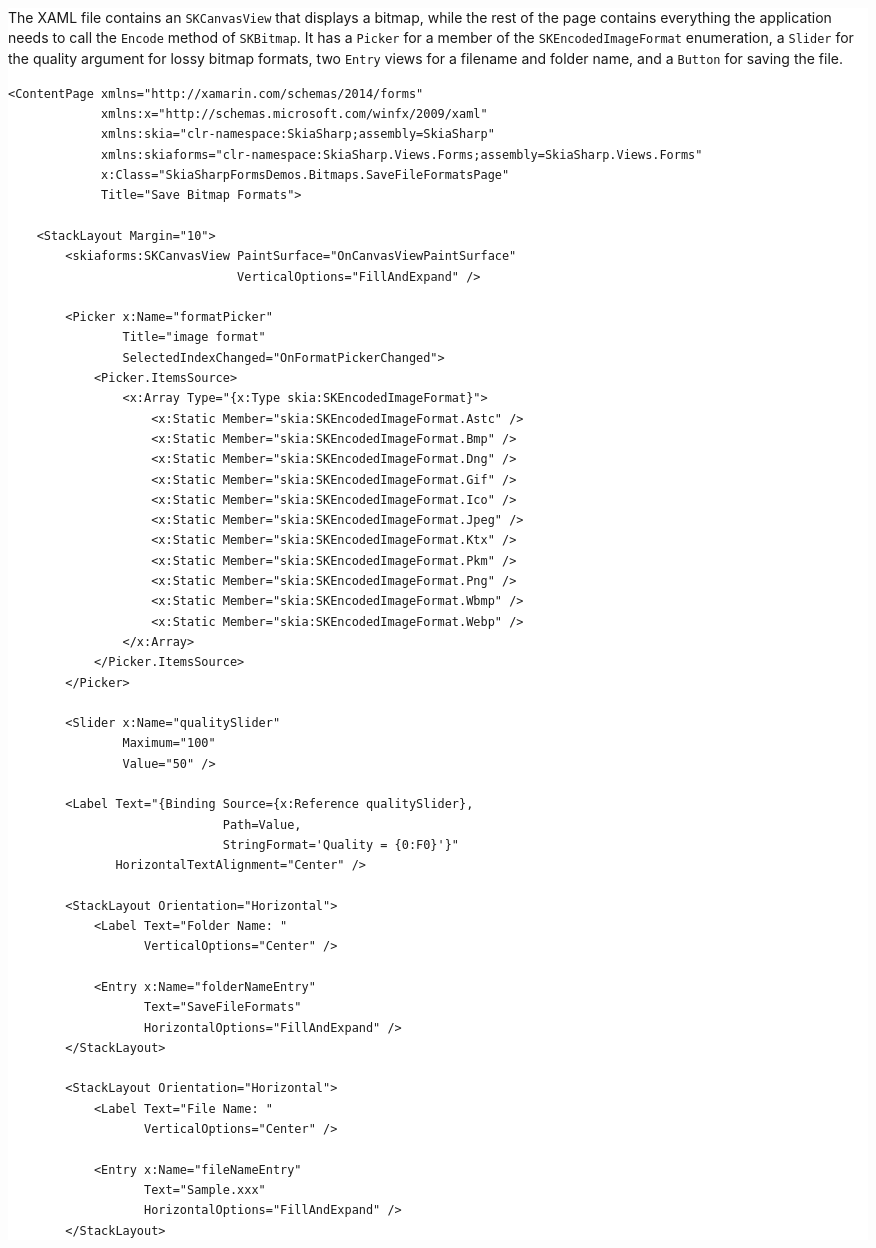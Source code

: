 The XAML file contains an `SKCanvasView` that displays a bitmap, while the rest of the page contains everything the application needs to call the `Encode` method of `SKBitmap`. It has a `Picker` for a member of the `SKEncodedImageFormat` enumeration, a `Slider` for the quality argument for lossy bitmap formats, two `Entry` views for a filename and folder name, and a `Button` for saving the file.

```xaml
<ContentPage xmlns="http://xamarin.com/schemas/2014/forms"
             xmlns:x="http://schemas.microsoft.com/winfx/2009/xaml"
             xmlns:skia="clr-namespace:SkiaSharp;assembly=SkiaSharp"
             xmlns:skiaforms="clr-namespace:SkiaSharp.Views.Forms;assembly=SkiaSharp.Views.Forms"
             x:Class="SkiaSharpFormsDemos.Bitmaps.SaveFileFormatsPage"
             Title="Save Bitmap Formats">

    <StackLayout Margin="10">
        <skiaforms:SKCanvasView PaintSurface="OnCanvasViewPaintSurface"
                                VerticalOptions="FillAndExpand" />

        <Picker x:Name="formatPicker"
                Title="image format"
                SelectedIndexChanged="OnFormatPickerChanged">
            <Picker.ItemsSource>
                <x:Array Type="{x:Type skia:SKEncodedImageFormat}">
                    <x:Static Member="skia:SKEncodedImageFormat.Astc" />
                    <x:Static Member="skia:SKEncodedImageFormat.Bmp" />
                    <x:Static Member="skia:SKEncodedImageFormat.Dng" />
                    <x:Static Member="skia:SKEncodedImageFormat.Gif" />
                    <x:Static Member="skia:SKEncodedImageFormat.Ico" />
                    <x:Static Member="skia:SKEncodedImageFormat.Jpeg" />
                    <x:Static Member="skia:SKEncodedImageFormat.Ktx" />
                    <x:Static Member="skia:SKEncodedImageFormat.Pkm" />
                    <x:Static Member="skia:SKEncodedImageFormat.Png" />
                    <x:Static Member="skia:SKEncodedImageFormat.Wbmp" />
                    <x:Static Member="skia:SKEncodedImageFormat.Webp" />
                </x:Array>
            </Picker.ItemsSource>
        </Picker>

        <Slider x:Name="qualitySlider"
                Maximum="100"
                Value="50" />

        <Label Text="{Binding Source={x:Reference qualitySlider},
                              Path=Value,
                              StringFormat='Quality = {0:F0}'}"
               HorizontalTextAlignment="Center" />

        <StackLayout Orientation="Horizontal">
            <Label Text="Folder Name: "
                   VerticalOptions="Center" />

            <Entry x:Name="folderNameEntry"
                   Text="SaveFileFormats"
                   HorizontalOptions="FillAndExpand" />
        </StackLayout>

        <StackLayout Orientation="Horizontal">
            <Label Text="File Name: "
                   VerticalOptions="Center" />

            <Entry x:Name="fileNameEntry"
                   Text="Sample.xxx"
                   HorizontalOptions="FillAndExpand" />
        </StackLayout>

```